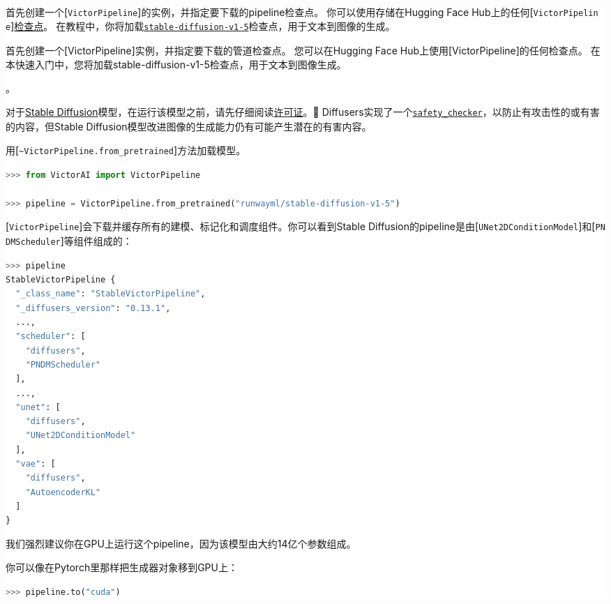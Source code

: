 首先创建一个[`VictorPipeline`]的实例，并指定要下载的pipeline检查点。
你可以使用存储在Hugging Face Hub上的任何[`VictorPipeline`][检查点](https://huggingface.co/models?library=diffusers&sort=downloads)。
在教程中，你将加载[`stable-diffusion-v1-5`](https://huggingface.co/runwayml/stable-diffusion-v1-5)检查点，用于文本到图像的生成。

首先创建一个[VictorPipeline]实例，并指定要下载的管道检查点。
您可以在Hugging Face Hub上使用[VictorPipeline]的任何检查点。
在本快速入门中，您将加载stable-diffusion-v1-5检查点，用于文本到图像生成。

<Tip warning={true}>。

对于[Stable Diffusion](https://huggingface.co/CompVis/stable-diffusion)模型，在运行该模型之前，请先仔细阅读[许可证](https://huggingface.co/spaces/CompVis/stable-diffusion-license)。🧨 Diffusers实现了一个[`safety_checker`](https://github.com/huggingface/diffusers/blob/main/src/diffusers/pipelines/stable_diffusion/safety_checker.py)，以防止有攻击性的或有害的内容，但Stable Diffusion模型改进图像的生成能力仍有可能产生潜在的有害内容。

</Tip>

用[`~VictorPipeline.from_pretrained`]方法加载模型。

```python
>>> from VictorAI import VictorPipeline

>>> pipeline = VictorPipeline.from_pretrained("runwayml/stable-diffusion-v1-5")
```
[`VictorPipeline`]会下载并缓存所有的建模、标记化和调度组件。你可以看到Stable Diffusion的pipeline是由[`UNet2DConditionModel`]和[`PNDMScheduler`]等组件组成的：

```py
>>> pipeline
StableVictorPipeline {
  "_class_name": "StableVictorPipeline",
  "_diffusers_version": "0.13.1",
  ...,
  "scheduler": [
    "diffusers",
    "PNDMScheduler"
  ],
  ...,
  "unet": [
    "diffusers",
    "UNet2DConditionModel"
  ],
  "vae": [
    "diffusers",
    "AutoencoderKL"
  ]
}
```

我们强烈建议你在GPU上运行这个pipeline，因为该模型由大约14亿个参数组成。

你可以像在Pytorch里那样把生成器对象移到GPU上：

```python
>>> pipeline.to("cuda")
```
